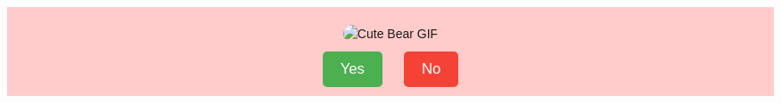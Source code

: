 <!DOCTYPE html>
<html lang="en">
<head>
    <meta charset="UTF-8">
    <meta name="viewport" content="width=device-width, initial-scale=1.0">
    <title>Will You Be My Valentine?</title>
    <style>
        body {
            font-family: 'Arial', sans-serif;
            background-color: #ffcccb;
            text-align: center;
            padding-top: 50px;
        }
        h1 {
            color: #d63447;
            font-size: 3em;
        }
        p {
            color: #333;
            font-size: 1.5em;
        }
        img {
            margin-top: 20px;
            border-radius: 10px;
        }
        button {
            padding: 10px 20px;
            font-size: 1.2em;
            margin: 10px;
            border: none;
            border-radius: 5px;
            cursor: pointer;
        }
        #yesButton {
            background-color: #4CAF50;
            color: white;
        }
        #noButton {
            background-color: #f44336;
            color: white;
        }
        #response {
            margin-top: 20px;
            font-size: 1.5em;
            color: #d63447;
        }
    </style>
</head>
<body>
    <img src=https://media1.tenor.com/m/K_E6ORTmXMoAAAAC/milk-and-mocha-love.gif alt="Cute Bear GIF">
    <br>
    <button id="yesButton">Yes</button>
    <button id="noButton">No</button>
    <div id="response"></div>
